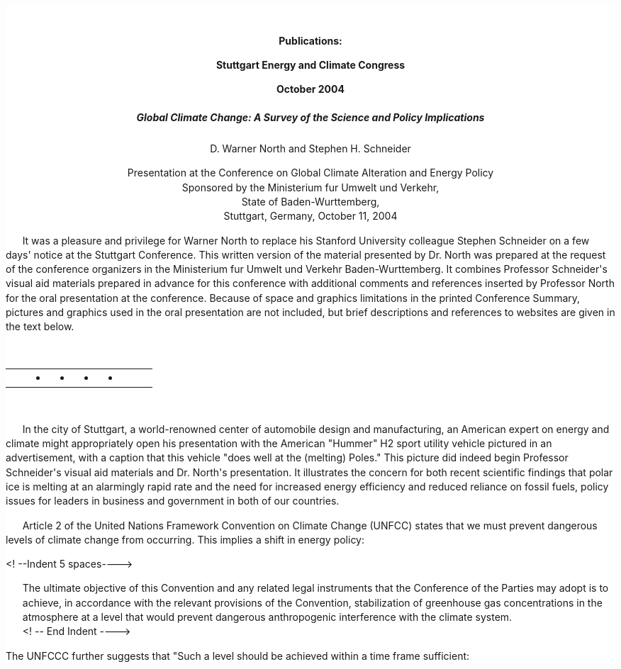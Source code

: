 
<tr class="table_main" >
<td class="td_center" valign="top" >
<br />

<center>
<h4> Publications:<p></p> Stuttgart Energy and Climate Congress <p></p>October 2004</h4>

<h5>Global Climate Change: A Survey of the Science and Policy Implications</h5>

D. Warner North  and Stephen H. Schneider<p></p> 
Presentation at the Conference on Global Climate Alteration and Energy Policy<br />
Sponsored by the Ministerium fur Umwelt und Verkehr,<br /> 
State of Baden-Wurttemberg,<br />
Stuttgart, Germany, October 11, 2004 <p></p></center>

&nbsp;&nbsp;&nbsp;&nbsp;&nbsp;
It was a pleasure and privilege for Warner North to replace his Stanford University
 colleague Stephen Schneider on a few days' notice at the Stuttgart 
Conference.  This written version of the material presented by Dr. North was 
prepared at the request of the conference organizers in the Ministerium fur Umwelt
 und Verkehr Baden-Wurttemberg. It combines Professor Schneider's visual aid materials
 prepared in advance for this conference with additional comments and references 
inserted by Professor North for the oral presentation at the conference. Because of
 space and graphics limitations in the printed Conference Summary, pictures and graphics
 used in the oral presentation are not included, but brief descriptions and references
 to websites are given in the text below.<br /> 



<br /><table width="100%" cellspacing=0 cellpadding=0 border=0><tr>
<td>&nbsp;</td><td>&nbsp;</td>
<td align="center"><li align="center"></td><td align="center"><li align="center"></td>
<td align="center"><li align="center"></td><td align="center"><li align="center"></td>
<td>&nbsp;</td><td>&nbsp;</td></tr></table><br />



&nbsp;&nbsp;&nbsp;&nbsp;&nbsp;
In the city of Stuttgart, a world-renowned center of automobile design and manufacturing, 
an American expert on energy and climate might appropriately open his presentation with 
the American "Hummer" H2 sport utility vehicle pictured in an advertisement, with a caption 
that this vehicle "does well at the (melting) Poles." This picture did indeed begin Professor 
Schneider's visual aid materials and Dr. North's presentation. It illustrates the concern for 
both recent scientific findings that polar ice is melting at an alarmingly rapid rate and 
the need for increased energy efficiency and reduced reliance on fossil fuels, policy issues 
for leaders in business and government in both of our countries.<br /> 

&nbsp;&nbsp;&nbsp;&nbsp;&nbsp;
Article 2 of the United Nations Framework Convention on Climate Change (UNFCC) states that we 
must prevent dangerous levels of climate change from occurring. This implies a shift in energy 
policy: <p></p>
<! --Indent 5 spaces----> <ul>
The ultimate objective of this Convention and any related legal instruments that the Conference 
of the Parties may adopt is to achieve, in accordance with the relevant provisions of the 
Convention, stabilization of greenhouse gas concentrations in the atmosphere at a level that 
would prevent dangerous anthropogenic interference with the climate system.<br />
<! -- End Indent ----> </ul><p></p>
The UNFCCC further suggests that "Such a level should be achieved within a time frame sufficient:<br /> 
